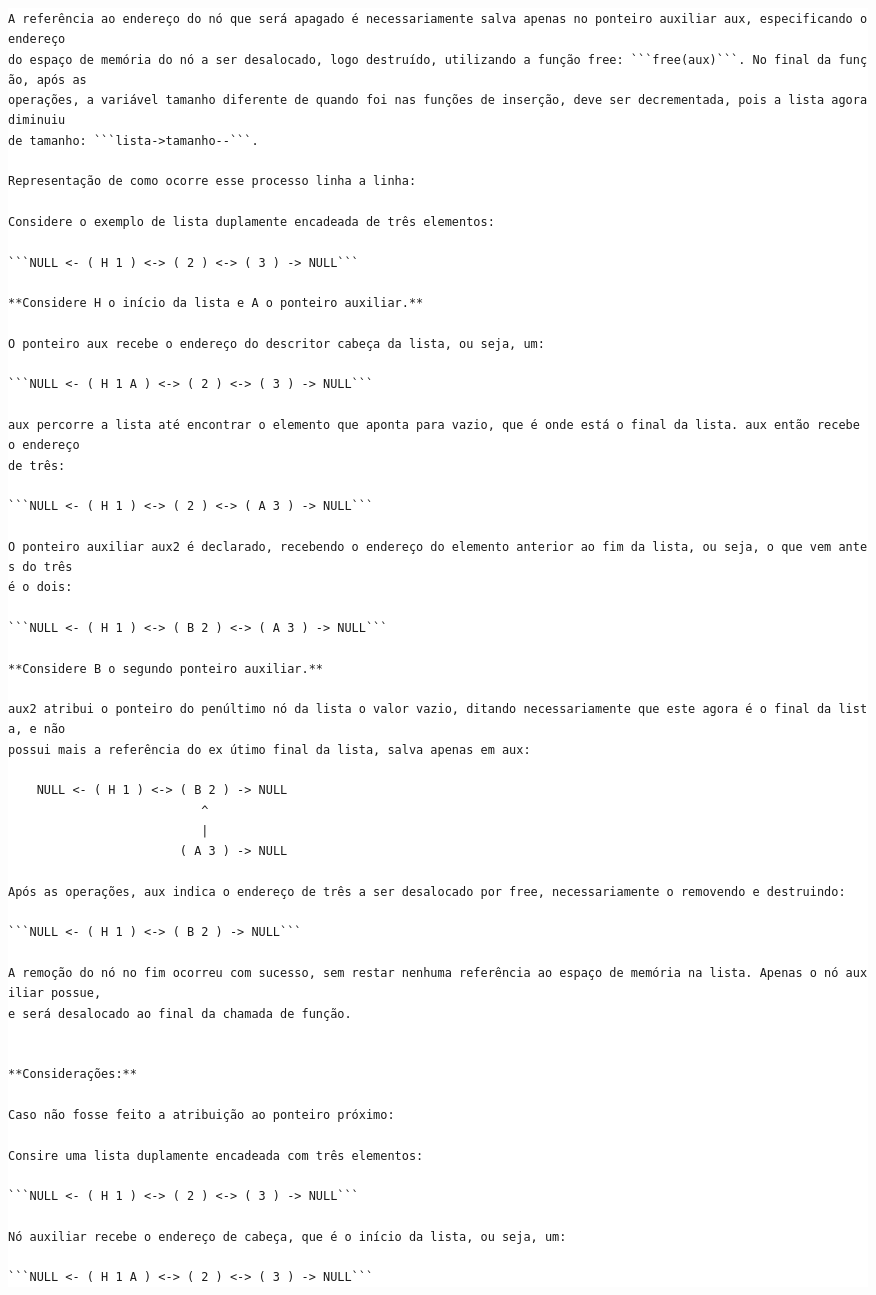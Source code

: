 ```
A referência ao endereço do nó que será apagado é necessariamente salva apenas no ponteiro auxiliar aux, especificando o endereço 
do espaço de memória do nó a ser desalocado, logo destruído, utilizando a função free: ```free(aux)```. No final da função, após as 
operações, a variável tamanho diferente de quando foi nas funções de inserção, deve ser decrementada, pois a lista agora diminuiu 
de tamanho: ```lista->tamanho--```.

Representação de como ocorre esse processo linha a linha:

Considere o exemplo de lista duplamente encadeada de três elementos: 

```NULL <- ( H 1 ) <-> ( 2 ) <-> ( 3 ) -> NULL```

**Considere H o início da lista e A o ponteiro auxiliar.**

O ponteiro aux recebe o endereço do descritor cabeça da lista, ou seja, um:
 
```NULL <- ( H 1 A ) <-> ( 2 ) <-> ( 3 ) -> NULL```

aux percorre a lista até encontrar o elemento que aponta para vazio, que é onde está o final da lista. aux então recebe o endereço
de três:

```NULL <- ( H 1 ) <-> ( 2 ) <-> ( A 3 ) -> NULL```

O ponteiro auxiliar aux2 é declarado, recebendo o endereço do elemento anterior ao fim da lista, ou seja, o que vem antes do três
é o dois:

```NULL <- ( H 1 ) <-> ( B 2 ) <-> ( A 3 ) -> NULL```

**Considere B o segundo ponteiro auxiliar.**

aux2 atribui o ponteiro do penúltimo nó da lista o valor vazio, ditando necessariamente que este agora é o final da lista, e não
possui mais a referência do ex útimo final da lista, salva apenas em aux:

    NULL <- ( H 1 ) <-> ( B 2 ) -> NULL
                           ^ 
                           |
                        ( A 3 ) -> NULL

Após as operações, aux indica o endereço de três a ser desalocado por free, necessariamente o removendo e destruindo:
 
```NULL <- ( H 1 ) <-> ( B 2 ) -> NULL```

A remoção do nó no fim ocorreu com sucesso, sem restar nenhuma referência ao espaço de memória na lista. Apenas o nó auxiliar possue, 
e será desalocado ao final da chamada de função.


**Considerações:**

Caso não fosse feito a atribuição ao ponteiro próximo:

Consire uma lista duplamente encadeada com três elementos:

```NULL <- ( H 1 ) <-> ( 2 ) <-> ( 3 ) -> NULL```

Nó auxiliar recebe o endereço de cabeça, que é o início da lista, ou seja, um:

```NULL <- ( H 1 A ) <-> ( 2 ) <-> ( 3 ) -> NULL```
```